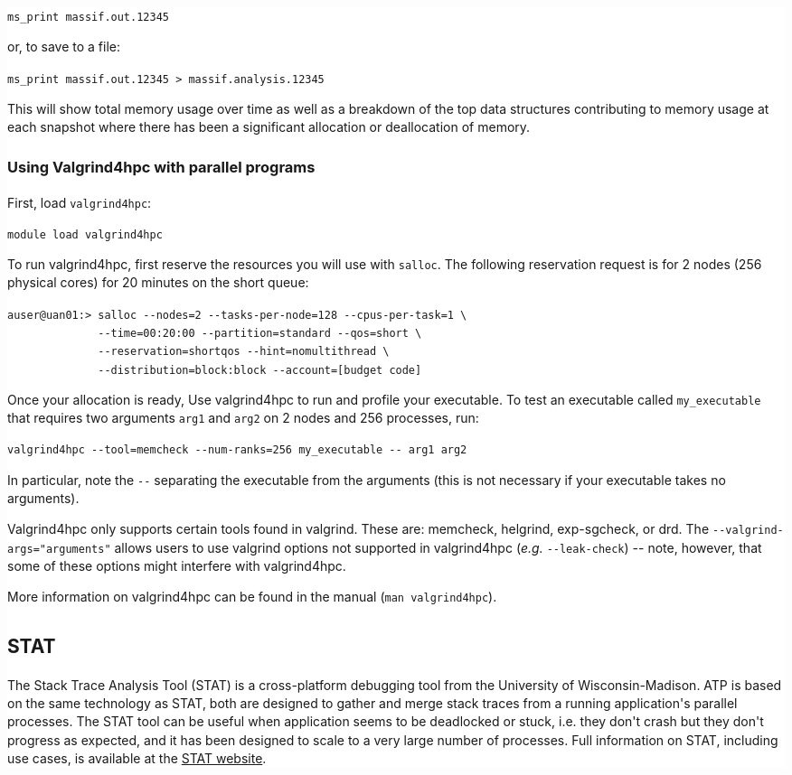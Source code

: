     ms_print massif.out.12345

or, to save to a file:

    ms_print massif.out.12345 > massif.analysis.12345

This will show total memory usage over time as well as a breakdown of
the top data structures contributing to memory usage at each snapshot
where there has been a significant allocation or deallocation of memory.

### Using Valgrind4hpc with parallel programs

First, load `valgrind4hpc`:

    module load valgrind4hpc

To run valgrind4hpc, first reserve the resources you will use with `salloc`. 
The following reservation request is for 2 nodes (256 physical cores) for 20 
minutes on the short queue:

    auser@uan01:> salloc --nodes=2 --tasks-per-node=128 --cpus-per-task=1 \
                  --time=00:20:00 --partition=standard --qos=short \
                  --reservation=shortqos --hint=nomultithread \
                  --distribution=block:block --account=[budget code]

Once your allocation is ready, Use valgrind4hpc to run and profile your 
executable. To test an executable called `my_executable` that requires two 
arguments `arg1` and `arg2` on 2 nodes and 256 processes, run:

    valgrind4hpc --tool=memcheck --num-ranks=256 my_executable -- arg1 arg2

In particular, note the `--` separating the executable from the
arguments (this is not necessary if your executable takes no arguments).



Valgrind4hpc only supports certain tools found in valgrind. These are:
memcheck, helgrind, exp-sgcheck, or drd. The
`--valgrind-args="arguments"` allows users to use valgrind options not
supported in valgrind4hpc (*e.g.* `--leak-check`) -- note, however, that
some of these options might interfere with valgrind4hpc.

More information on valgrind4hpc can be found in the manual
(`man valgrind4hpc`).

## STAT

The Stack Trace Analysis Tool (STAT) is a cross-platform debugging tool
from the University of Wisconsin-Madison. ATP is based on the same
technology as STAT, both are designed to gather and merge stack traces
from a running application's parallel processes. The STAT tool can be
useful when application seems to be deadlocked or stuck, i.e. they don't
crash but they don't progress as expected, and it has been designed to
scale to a very large number of processes. Full information on STAT,
including use cases, is available at the [STAT
website](https://hpc.llnl.gov/software/development-environment-software/stat-stack-trace-analysis-tool).

